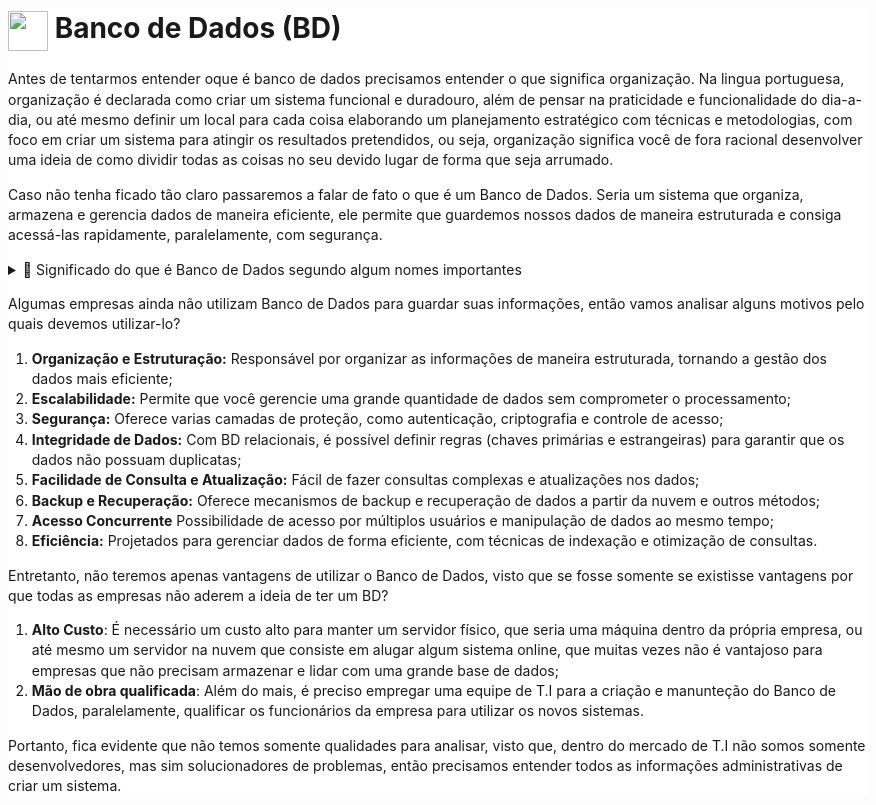 <link href="https://cdn.jsdelivr.net/npm/devicons@1.8.0/css/devicons.min.css" rel="stylesheet">

# <img align="center" height="40" width="40" src="https://cdn.jsdelivr.net/gh/devicons/devicon@latest/icons/sqldeveloper/sqldeveloper-original.svg" /> Banco de Dados (BD)

Antes de tentarmos entender oque é banco de dados precisamos entender o que significa organização. Na lingua portuguesa, organização é declarada como criar um sistema funcional e duradouro, além de pensar na praticidade e funcionalidade do dia-a-dia, ou até mesmo definir um local para cada coisa elaborando um planejamento estratégico com técnicas e metodologias, com foco em criar um sistema para atingir os resultados pretendidos, ou seja, organização significa você de fora racional desenvolver uma ideia de como dividir todas as coisas no seu devido lugar de forma que seja arrumado.

Caso não tenha ficado tão claro passaremos a falar de fato o que é um Banco de Dados. Seria um sistema que organiza, armazena e gerencia dados de maneira eficiente, ele permite que guardemos nossos dados de maneira estruturada e consiga acessá-las rapidamente, paralelamente, com segurança.

<details><summary>📌 Significado do que é Banco de Dados segundo algum nomes importantes</summary></details>


Algumas empresas ainda não utilizam Banco de Dados para guardar suas informações, então vamos analisar alguns motivos pelo quais devemos utilizar-lo?

1. **Organização e Estruturação:** Responsável por organizar as informações de maneira estruturada, tornando a gestão dos dados mais eficiente;
2. **Escalabilidade:** Permite que você gerencie uma grande quantidade de dados sem comprometer o processamento;
3. **Segurança:** Oferece varias camadas de proteção, como autenticação, criptografia e controle de acesso;
4. **Integridade de Dados:** Com BD relacionais, é possível definir regras (chaves primárias e estrangeiras) para garantir que os dados não possuam duplicatas;
5. **Facilidade de Consulta e Atualização:** Fácil de fazer consultas complexas e atualizações nos dados;
6. **Backup e Recuperação:** Oferece mecanismos de backup e recuperação de dados a partir da nuvem e outros métodos;
7. **Acesso Concurrente** Possibilidade de acesso por múltiplos usuários e manipulação de dados ao mesmo tempo;
8. **Eficiência:** Projetados para gerenciar dados de forma eficiente, com técnicas de indexação e otimização de consultas.

Entretanto, não teremos apenas vantagens de utilizar o Banco de Dados, visto que se fosse somente se existisse vantagens por que todas as empresas não aderem a ideia de ter um BD?

1. **Alto Custo**: É necessário um custo alto para manter um servidor físico, que seria uma máquina dentro da própria empresa, ou até mesmo um servidor na nuvem que consiste em alugar algum sistema online, que muitas vezes não é vantajoso para empresas que não precisam armazenar e lidar com uma grande base de dados;
2. **Mão de obra qualificada**: Além do mais, é preciso empregar uma equipe de T.I para a criação e manunteção do Banco de Dados, paralelamente, qualificar os funcionários da empresa para utilizar os novos sistemas.

Portanto, fica evidente que não temos somente qualidades para analisar, visto que, dentro do mercado de T.I não somos somente desenvolvedores, mas sim solucionadores de problemas, então precisamos entender todos as informações administrativas de criar um sistema.
